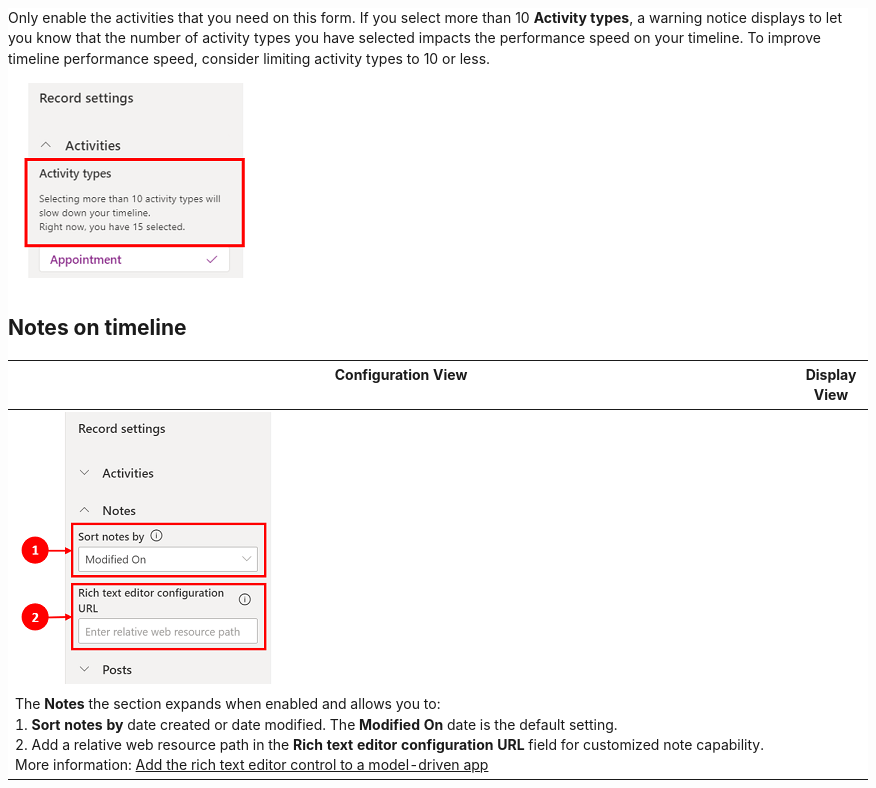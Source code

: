 Only enable the activities that you need on this form. If you select more than 10 **Activity types**, a warning notice displays to let you know that the number of activity types you have selected impacts the performance speed on your timeline. To improve timeline performance speed, consider limiting activity types to 10 or less. 

![Timeline performance impacts](media\timeline-performance-impacts-1a.png "Timeline performance impacts")

## Notes on timeline

|Configuration View | Display View|
|-------------------|-------------|
|![Notes on timeline](media\timeline-notes-1a.png "Notes on timeline") | | ![Notes on timeline - Runtime](media\timeline-notes-3.png "Notes on timeline - Runtime")|
|The **Notes** the section expands when enabled and allows you to:<BR>1. **Sort notes by** date created or date modified. The **Modified On** date is the default setting. <BR>2. Add a relative web resource path in the **Rich text editor configuration URL** field for customized note capability. More information: [Add the rich text editor control to a model-driven app](/powerapps/maker/model-driven-apps/rich-text-editor-control) ||1. When enabled, Notes can be access via the **Create a timeline record** ![Create a timeline record](media\timeline-create-a-record-icon.png "Create a timeline record") icon.<BR>2. A dropdown will appear where you can access **Notes**.<BR>3. Use the Notes feature to create a note to add to a record using rich text editing.|
  